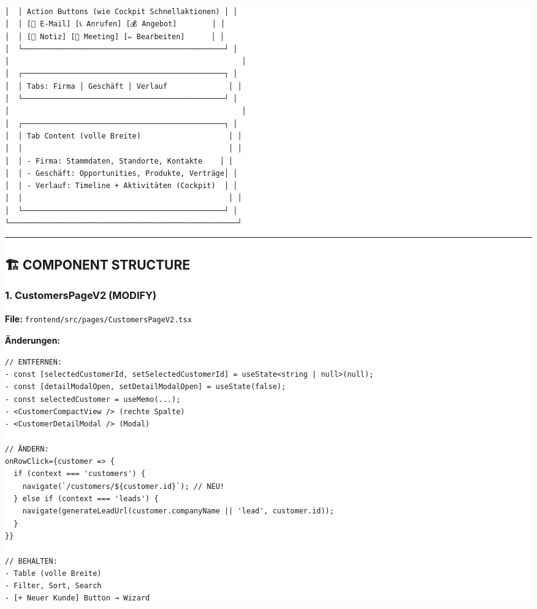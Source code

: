 ```
│  │ Action Buttons (wie Cockpit Schnellaktionen) │ │
│  │ [📧 E-Mail] [📞 Anrufen] [💰 Angebot]        │ │
│  │ [📝 Notiz] [📅 Meeting] [✏️ Bearbeiten]      │ │
│  └──────────────────────────────────────────────┘ │
│                                                     │
│  ┌──────────────────────────────────────────────┐ │
│  │ Tabs: Firma │ Geschäft │ Verlauf              │ │
│  └──────────────────────────────────────────────┘ │
│                                                     │
│  ┌──────────────────────────────────────────────┐ │
│  │ Tab Content (volle Breite)                    │ │
│  │                                               │ │
│  │ - Firma: Stammdaten, Standorte, Kontakte    │ │
│  │ - Geschäft: Opportunities, Produkte, Verträge│ │
│  │ - Verlauf: Timeline + Aktivitäten (Cockpit)  │ │
│  │                                               │ │
│  └──────────────────────────────────────────────┘ │
└────────────────────────────────────────────────────┘
```

---

<a name="component-structure"></a>
## 🏗️ COMPONENT STRUCTURE

### 1. CustomersPageV2 (MODIFY)

**File:** `frontend/src/pages/CustomersPageV2.tsx`

**Änderungen:**
```tsx
// ENTFERNEN:
- const [selectedCustomerId, setSelectedCustomerId] = useState<string | null>(null);
- const [detailModalOpen, setDetailModalOpen] = useState(false);
- const selectedCustomer = useMemo(...);
- <CustomerCompactView /> (rechte Spalte)
- <CustomerDetailModal /> (Modal)

// ÄNDERN:
onRowClick={customer => {
  if (context === 'customers') {
    navigate(`/customers/${customer.id}`); // NEU!
  } else if (context === 'leads') {
    navigate(generateLeadUrl(customer.companyName || 'lead', customer.id));
  }
}}

// BEHALTEN:
- Table (volle Breite)
- Filter, Sort, Search
- [+ Neuer Kunde] Button → Wizard
```
